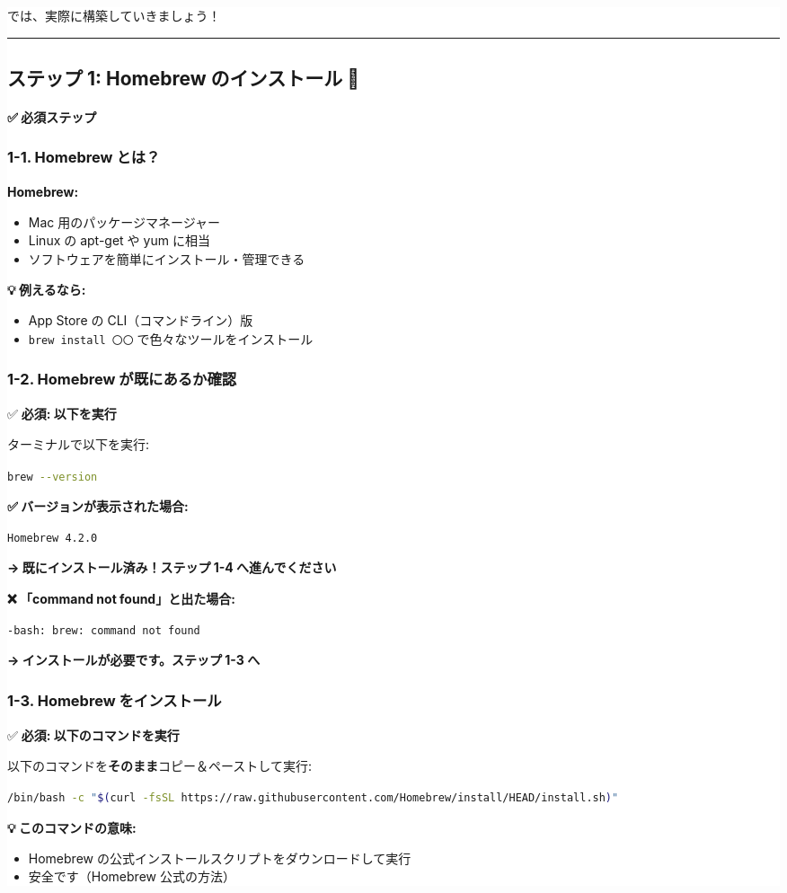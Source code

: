では、実際に構築していきましょう！

---

## ステップ 1: Homebrew のインストール 🍺

**✅ 必須ステップ**

### 1-1. Homebrew とは？

**Homebrew:**
- Mac 用のパッケージマネージャー
- Linux の apt-get や yum に相当
- ソフトウェアを簡単にインストール・管理できる

**💡 例えるなら:**
- App Store の CLI（コマンドライン）版
- `brew install 〇〇` で色々なツールをインストール

### 1-2. Homebrew が既にあるか確認

✅ **必須: 以下を実行**

ターミナルで以下を実行:

```bash
brew --version
```

**✅ バージョンが表示された場合:**

```
Homebrew 4.2.0
```

**→ 既にインストール済み！ステップ 1-4 へ進んでください**

**❌ 「command not found」と出た場合:**

```
-bash: brew: command not found
```

**→ インストールが必要です。ステップ 1-3 へ**

### 1-3. Homebrew をインストール

✅ **必須: 以下のコマンドを実行**

以下のコマンドを**そのまま**コピー＆ペーストして実行:

```bash
/bin/bash -c "$(curl -fsSL https://raw.githubusercontent.com/Homebrew/install/HEAD/install.sh)"
```

**💡 このコマンドの意味:**
- Homebrew の公式インストールスクリプトをダウンロードして実行
- 安全です（Homebrew 公式の方法）

